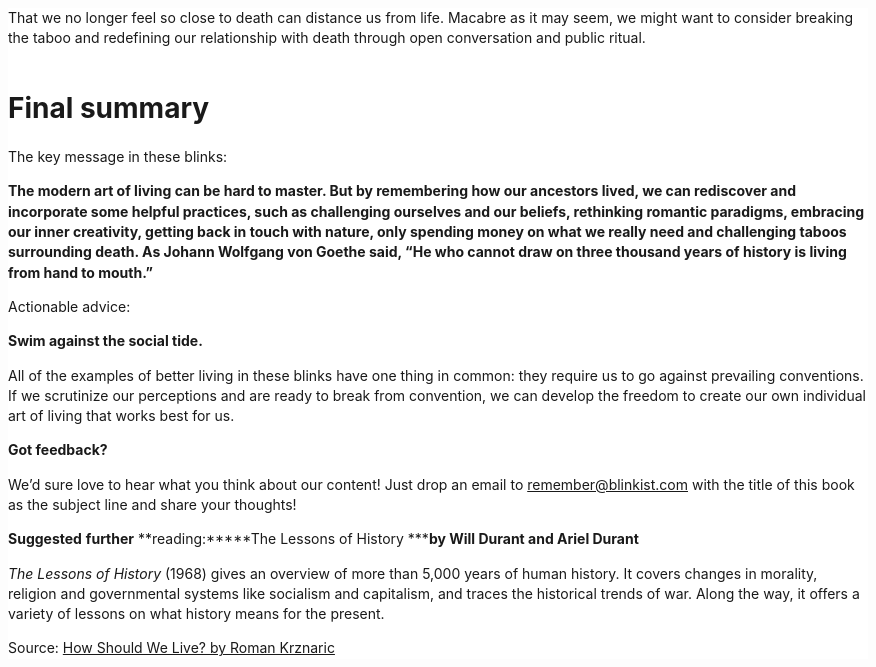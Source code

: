 That we no longer feel so close to death can distance us from life. Macabre as it may seem, we might want to consider breaking the taboo and redefining our relationship with death through open conversation and public ritual.

# Final summary

The key message in these blinks:

**The modern art of living can be hard to master. But by remembering how our ancestors lived, we can rediscover and incorporate some helpful practices, such as challenging ourselves and our beliefs, rethinking romantic paradigms, embracing our inner creativity, getting back in touch with nature, only spending money on what we really need and challenging taboos surrounding death. As Johann Wolfgang von Goethe said, “He who cannot draw on three thousand years of history is living from hand to mouth.”**

Actionable advice:

**Swim against the social tide.**

All of the examples of better living in these blinks have one thing in common: they require us to go against prevailing conventions. If we scrutinize our perceptions and are ready to break from convention, we can develop the freedom to create our own individual art of living that works best for us.

**Got feedback?**

We’d sure love to hear what you think about our content! Just drop an email to remember@blinkist.com with the title of this book as the subject line and share your thoughts!

**Suggested** **further** **reading:*****The Lessons of History *****by Will Durant and Ariel Durant**

*The Lessons of History* (1968) gives an overview of more than 5,000 years of human history. It covers changes in morality, religion and governmental systems like socialism and capitalism, and traces the historical trends of war. Along the way, it offers a variety of lessons on what history means for the present.


Source: [How Should We Live? by Roman Krznaric](https://www.blinkist.com/books/how-should-we-live-en/)
